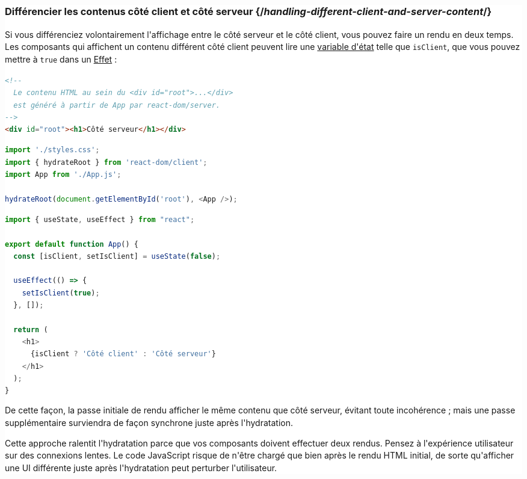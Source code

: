 
### Différencier les contenus côté client et côté serveur {/*handling-different-client-and-server-content*/}

Si vous différenciez volontairement l'affichage entre le côté serveur et le côté client, vous pouvez faire un rendu en deux temps. Les composants qui affichent un contenu différent côté client peuvent lire une [variable d'état](/reference/react/useState) telle que `isClient`, que vous pouvez mettre à `true` dans un [Effet](/reference/react/useEffect) :

<Sandpack>

```html public/index.html
<!--
  Le contenu HTML au sein du <div id="root">...</div>
  est généré à partir de App par react-dom/server.
-->
<div id="root"><h1>Côté serveur</h1></div>
```

```js src/index.js
import './styles.css';
import { hydrateRoot } from 'react-dom/client';
import App from './App.js';

hydrateRoot(document.getElementById('root'), <App />);
```

```js src/App.js active
import { useState, useEffect } from "react";

export default function App() {
  const [isClient, setIsClient] = useState(false);

  useEffect(() => {
    setIsClient(true);
  }, []);

  return (
    <h1>
      {isClient ? 'Côté client' : 'Côté serveur'}
    </h1>
  );
}
```

</Sandpack>

De cette façon, la passe initiale de rendu afficher le même contenu que côté serveur, évitant toute incohérence ; mais une passe supplémentaire surviendra de façon synchrone juste après l'hydratation.

<Pitfall>

Cette approche ralentit l'hydratation parce que vos composants doivent effectuer deux rendus.  Pensez à l'expérience utilisateur sur des connexions lentes. Le code JavaScript risque de n'être chargé que bien après le rendu HTML initial, de sorte qu'afficher une UI différente juste après l'hydratation peut perturber l'utilisateur.
